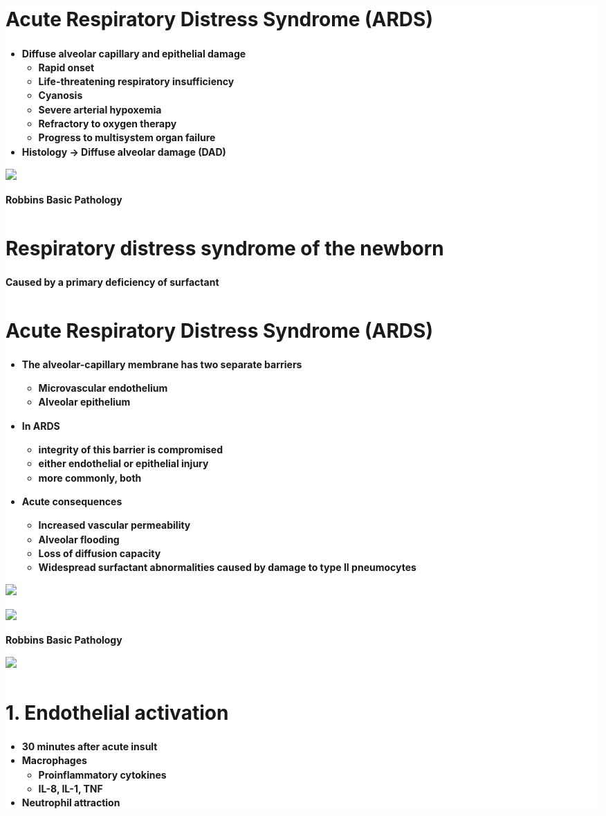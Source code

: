 # Acute Respiratory Distress Syndrome (ARDS)

* __Diffuse alveolar capillary and epithelial damage__
  * __Rapid onset__
  * __Life\-threatening respiratory insufficiency__
  * __Cyanosis__
  * __Severe arterial hypoxemia__
  * __Refractory to oxygen therapy__
  * __Progress to multisystem organ failure__
* __Histology → Diffuse alveolar damage \(DAD\)__

![](img%5CAtelectasis-and-Acute-Lung-Injury15.png)

__Robbins Basic Pathology__

# Respiratory distress syndrome of the newborn

__Caused by a primary deficiency of surfactant__

# Acute Respiratory Distress Syndrome (ARDS)

* __The alveolar\-capillary membrane has two separate barriers__
  * __Microvascular endothelium__
  * __Alveolar epithelium__
* __In ARDS__
  * __integrity of this barrier is compromised__
  * __either endothelial or epithelial injury__
  * __more commonly\, both__

* __Acute consequences__
  * __Increased vascular permeability__
  * __Alveolar flooding__
  * __Loss of diffusion capacity__
  * __Widespread surfactant abnormalities caused by damage to type II pneumocytes__

![](img%5CAtelectasis-and-Acute-Lung-Injury16.png)

![](img%5CAtelectasis-and-Acute-Lung-Injury17.png)

__Robbins Basic Pathology__

![](img%5CAtelectasis-and-Acute-Lung-Injury18.png)

# 1. Endothelial activation

* __30 minutes after acute insult__
* __Macrophages__
  * __Proinflammatory cytokines__
  * __IL\-8\, IL\-1\, TNF__
* __Neutrophil attraction__
